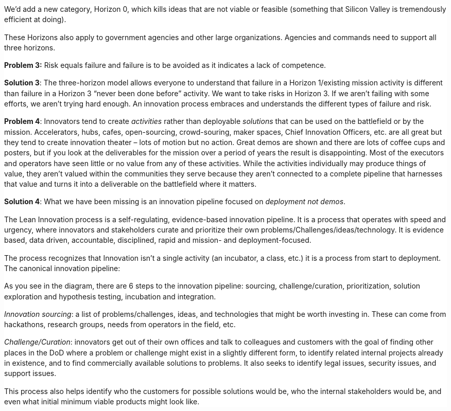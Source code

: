 <a href="https://steveblank.files.wordpress.com/2017/10/three-horizons.png"></a>We’d add a new category, Horizon 0, which kills ideas that are not viable or feasible (something that Silicon Valley is tremendously efficient at doing).

These Horizons also apply to government agencies and other large organizations. Agencies and commands need to support all three horizons.

<strong>Problem 3:</strong> Risk equals failure and failure is to be avoided as it indicates a lack of competence.

<strong>Solution 3</strong>: The three-horizon model allows everyone to understand that failure in a Horizon 1/existing mission activity is different than failure in a Horizon 3 “never been done before” activity. We want to take risks in Horizon 3. If we aren’t failing with some efforts, we aren’t trying hard enough. An innovation process embraces and understands the different types of failure and risk.

<strong>Problem 4</strong>: Innovators tend to create <em>activities</em> rather than deployable <em>solutions</em> that can be used on the battlefield or by the mission. Accelerators, hubs, cafes, open-sourcing, crowd-souring, maker spaces, Chief Innovation Officers, etc. are all great but they tend to create innovation theater – lots of motion but no action. Great demos are shown and there are lots of coffee cups and posters, but if you look at the deliverables for the mission over a period of years the result is disappointing. Most of the executors and operators have seen little or no value from any of these activities. While the activities individually may produce things of value, they aren’t valued within the communities they serve because they aren’t connected to a complete pipeline that harnesses that value and turns it into a deliverable on the battlefield where it matters.

<strong>Solution 4</strong>: What we have been missing is an innovation pipeline focused on <em>deployment not demos</em>.

The Lean Innovation process is a self-regulating, evidence-based innovation pipeline. It is a process that operates with speed and urgency, where innovators and stakeholders curate and prioritize their own problems/Challenges/ideas/technology. It is evidence based, data driven, accountable, disciplined, rapid and mission- and deployment-focused.

The process recognizes that Innovation isn’t a single activity (an incubator, a class, etc.) it is a process from start to deployment.
The canonical innovation pipeline:

<a href="https://steveblank.files.wordpress.com/2017/09/innovation-pipeline-to-eng-w-disruptive-incubator-box.png"></a>

As you see in the diagram, there are 6 steps to the innovation pipeline: sourcing, challenge/curation, prioritization, solution exploration and hypothesis testing, incubation and integration.

<em><a href="https://steveblank.files.wordpress.com/2017/10/funnel-top.png"></a>Innovation sourcing</em>: a list of problems/challenges, ideas, and technologies that might be worth investing in. These can come from hackathons, research groups, needs from operators in the field, etc.

<em><a href="https://steveblank.files.wordpress.com/2017/09/curation-icon.png"></a>Challenge/Curation</em>: innovators get out of their own offices and talk to colleagues and customers with the goal of finding other places in the DoD where a problem or challenge might exist in a slightly different form, to identify related internal projects already in existence, and to find commercially available solutions to problems. It also seeks to identify legal issues, security issues, and support issues.

This process also helps identify who the customers for possible solutions would be, who the internal stakeholders would be, and even what initial minimum viable products might look like.
